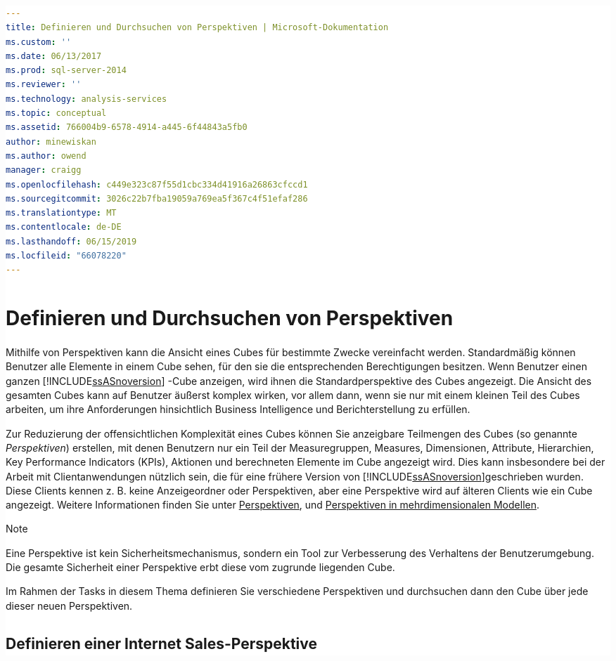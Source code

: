 ```yaml
---
title: Definieren und Durchsuchen von Perspektiven | Microsoft-Dokumentation
ms.custom: ''
ms.date: 06/13/2017
ms.prod: sql-server-2014
ms.reviewer: ''
ms.technology: analysis-services
ms.topic: conceptual
ms.assetid: 766004b9-6578-4914-a445-6f44843a5fb0
author: minewiskan
ms.author: owend
manager: craigg
ms.openlocfilehash: c449e323c87f55d1cbc334d41916a26863cfccd1
ms.sourcegitcommit: 3026c22b7fba19059a769ea5f367c4f51efaf286
ms.translationtype: MT
ms.contentlocale: de-DE
ms.lasthandoff: 06/15/2019
ms.locfileid: "66078220"
---
```

# <a name="defining-and-browsing-perspectives"></a>Definieren und Durchsuchen von Perspektiven
  Mithilfe von Perspektiven kann die Ansicht eines Cubes für bestimmte Zwecke vereinfacht werden. Standardmäßig können Benutzer alle Elemente in einem Cube sehen, für den sie die entsprechenden Berechtigungen besitzen. Wenn Benutzer einen ganzen [!INCLUDE[ssASnoversion](../includes/ssasnoversion-md.md)] -Cube anzeigen, wird ihnen die Standardperspektive des Cubes angezeigt. Die Ansicht des gesamten Cubes kann auf Benutzer äußerst komplex wirken, vor allem dann, wenn sie nur mit einem kleinen Teil des Cubes arbeiten, um ihre Anforderungen hinsichtlich Business Intelligence und Berichterstellung zu erfüllen.  
  
 Zur Reduzierung der offensichtlichen Komplexität eines Cubes können Sie anzeigbare Teilmengen des Cubes (so genannte *Perspektiven*) erstellen, mit denen Benutzern nur ein Teil der Measuregruppen, Measures, Dimensionen, Attribute, Hierarchien, Key Performance Indicators (KPIs), Aktionen und berechneten Elemente im Cube angezeigt wird. Dies kann insbesondere bei der Arbeit mit Clientanwendungen nützlich sein, die für eine frühere Version von [!INCLUDE[ssASnoversion](../includes/ssasnoversion-md.md)]geschrieben wurden. Diese Clients kennen z. B. keine Anzeigeordner oder Perspektiven, aber eine Perspektive wird auf älteren Clients wie ein Cube angezeigt. Weitere Informationen finden Sie unter [Perspektiven](multidimensional-models-olap-logical-cube-objects/perspectives.md), und [Perspektiven in mehrdimensionalen Modellen](multidimensional-models/perspectives-in-multidimensional-models.md).  
  
> [!NOTE]  
>  Eine Perspektive ist kein Sicherheitsmechanismus, sondern ein Tool zur Verbesserung des Verhaltens der Benutzerumgebung. Die gesamte Sicherheit einer Perspektive erbt diese vom zugrunde liegenden Cube.  
  
 Im Rahmen der Tasks in diesem Thema definieren Sie verschiedene Perspektiven und durchsuchen dann den Cube über jede dieser neuen Perspektiven.  
  
## <a name="defining-an-internet-sales-perspective"></a>Definieren einer Internet Sales-Perspektive  
  